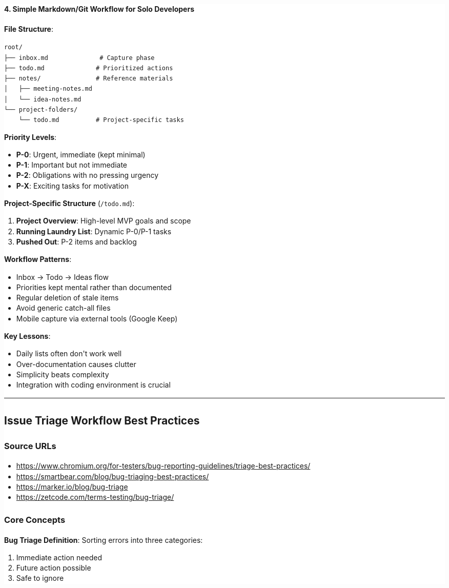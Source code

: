 #### 4. Simple Markdown/Git Workflow for Solo Developers

**File Structure**:
```
root/
├── inbox.md              # Capture phase
├── todo.md              # Prioritized actions
├── notes/               # Reference materials
│   ├── meeting-notes.md
│   └── idea-notes.md
└── project-folders/
    └── todo.md          # Project-specific tasks
```

**Priority Levels**:
- **P-0**: Urgent, immediate (kept minimal)
- **P-1**: Important but not immediate
- **P-2**: Obligations with no pressing urgency
- **P-X**: Exciting tasks for motivation

**Project-Specific Structure** (`/todo.md`):
1. **Project Overview**: High-level MVP goals and scope
2. **Running Laundry List**: Dynamic P-0/P-1 tasks
3. **Pushed Out**: P-2 items and backlog

**Workflow Patterns**:
- Inbox → Todo → Ideas flow
- Priorities kept mental rather than documented
- Regular deletion of stale items
- Avoid generic catch-all files
- Mobile capture via external tools (Google Keep)

**Key Lessons**:
- Daily lists often don't work well
- Over-documentation causes clutter
- Simplicity beats complexity
- Integration with coding environment is crucial

---

## Issue Triage Workflow Best Practices

### Source URLs
- https://www.chromium.org/for-testers/bug-reporting-guidelines/triage-best-practices/
- https://smartbear.com/blog/bug-triaging-best-practices/
- https://marker.io/blog/bug-triage
- https://zetcode.com/terms-testing/bug-triage/

### Core Concepts

**Bug Triage Definition**: Sorting errors into three categories:
1. Immediate action needed
2. Future action possible
3. Safe to ignore
